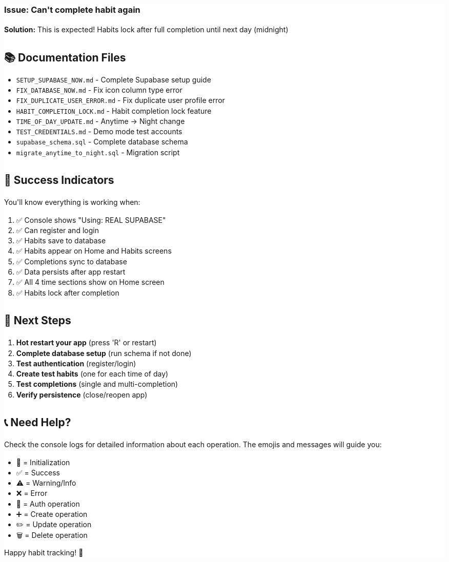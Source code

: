 ### Issue: Can't complete habit again
**Solution:** This is expected! Habits lock after full completion until next day (midnight)

## 📚 Documentation Files

- `SETUP_SUPABASE_NOW.md` - Complete Supabase setup guide
- `FIX_DATABASE_NOW.md` - Fix icon column type error
- `FIX_DUPLICATE_USER_ERROR.md` - Fix duplicate user profile error
- `HABIT_COMPLETION_LOCK.md` - Habit completion lock feature
- `TIME_OF_DAY_UPDATE.md` - Anytime → Night change
- `TEST_CREDENTIALS.md` - Demo mode test accounts
- `supabase_schema.sql` - Complete database schema
- `migrate_anytime_to_night.sql` - Migration script

## 🎉 Success Indicators

You'll know everything is working when:
1. ✅ Console shows "Using: REAL SUPABASE"
2. ✅ Can register and login
3. ✅ Habits save to database
4. ✅ Habits appear on Home and Habits screens
5. ✅ Completions sync to database
6. ✅ Data persists after app restart
7. ✅ All 4 time sections show on Home screen
8. ✅ Habits lock after completion

## 🚀 Next Steps

1. **Hot restart your app** (press 'R' or restart)
2. **Complete database setup** (run schema if not done)
3. **Test authentication** (register/login)
4. **Create test habits** (one for each time of day)
5. **Test completions** (single and multi-completion)
6. **Verify persistence** (close/reopen app)

## 📞 Need Help?

Check the console logs for detailed information about each operation. The emojis and messages will guide you:
- 🚀 = Initialization
- ✅ = Success
- ⚠️ = Warning/Info
- ❌ = Error
- 📝 = Auth operation
- ➕ = Create operation
- ✏️ = Update operation
- 🗑️ = Delete operation

Happy habit tracking! 🎯
